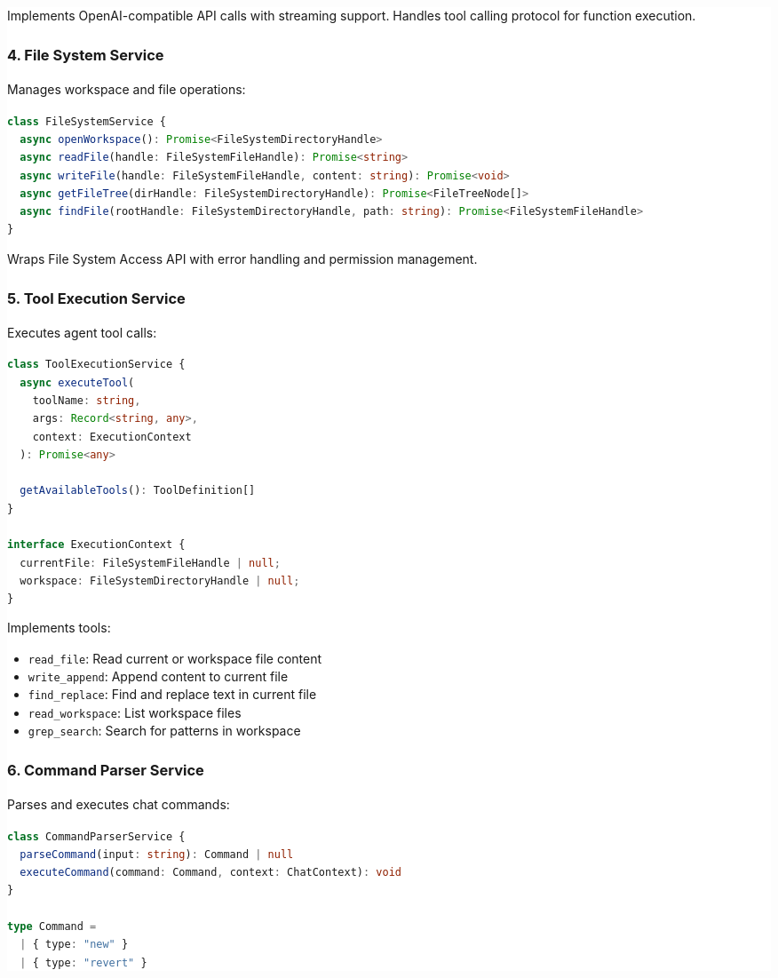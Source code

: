 Implements OpenAI-compatible API calls with streaming support. Handles tool calling protocol for function execution.

### 4. File System Service

Manages workspace and file operations:

```typescript
class FileSystemService {
  async openWorkspace(): Promise<FileSystemDirectoryHandle>
  async readFile(handle: FileSystemFileHandle): Promise<string>
  async writeFile(handle: FileSystemFileHandle, content: string): Promise<void>
  async getFileTree(dirHandle: FileSystemDirectoryHandle): Promise<FileTreeNode[]>
  async findFile(rootHandle: FileSystemDirectoryHandle, path: string): Promise<FileSystemFileHandle>
}
```

Wraps File System Access API with error handling and permission management.

### 5. Tool Execution Service

Executes agent tool calls:

```typescript
class ToolExecutionService {
  async executeTool(
    toolName: string,
    args: Record<string, any>,
    context: ExecutionContext
  ): Promise<any>
  
  getAvailableTools(): ToolDefinition[]
}

interface ExecutionContext {
  currentFile: FileSystemFileHandle | null;
  workspace: FileSystemDirectoryHandle | null;
}
```

Implements tools:
- `read_file`: Read current or workspace file content
- `write_append`: Append content to current file
- `find_replace`: Find and replace text in current file
- `read_workspace`: List workspace files
- `grep_search`: Search for patterns in workspace

### 6. Command Parser Service

Parses and executes chat commands:

```typescript
class CommandParserService {
  parseCommand(input: string): Command | null
  executeCommand(command: Command, context: ChatContext): void
}

type Command = 
  | { type: "new" }
  | { type: "revert" }
```
